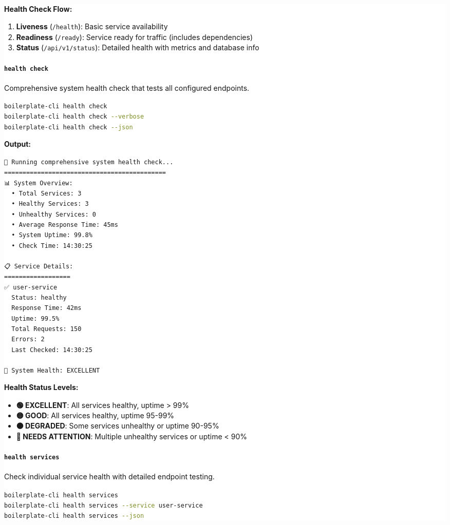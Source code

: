 **Health Check Flow:**
1. **Liveness** (`/health`): Basic service availability
2. **Readiness** (`/ready`): Service ready for traffic (includes dependencies)
3. **Status** (`/api/v1/status`): Detailed health with metrics and database info

#### `health check`

Comprehensive system health check that tests all configured endpoints.

```bash
boilerplate-cli health check
boilerplate-cli health check --verbose
boilerplate-cli health check --json
```

**Output:**
```
🏥 Running comprehensive system health check...
============================================
📊 System Overview:
  • Total Services: 3
  • Healthy Services: 3
  • Unhealthy Services: 0
  • Average Response Time: 45ms
  • System Uptime: 99.8%
  • Check Time: 14:30:25

📋 Service Details:
==================
✅ user-service
  Status: healthy
  Response Time: 42ms
  Uptime: 99.5%
  Total Requests: 150
  Errors: 2
  Last Checked: 14:30:25

🎉 System Health: EXCELLENT
```

**Health Status Levels:**
- **🟢 EXCELLENT**: All services healthy, uptime > 99%
- **🟡 GOOD**: All services healthy, uptime 95-99%
- **🟠 DEGRADED**: Some services unhealthy or uptime 90-95%
- **🔴 NEEDS ATTENTION**: Multiple unhealthy services or uptime < 90%

#### `health services`

Check individual service health with detailed endpoint testing.

```bash
boilerplate-cli health services
boilerplate-cli health services --service user-service
boilerplate-cli health services --json
```

